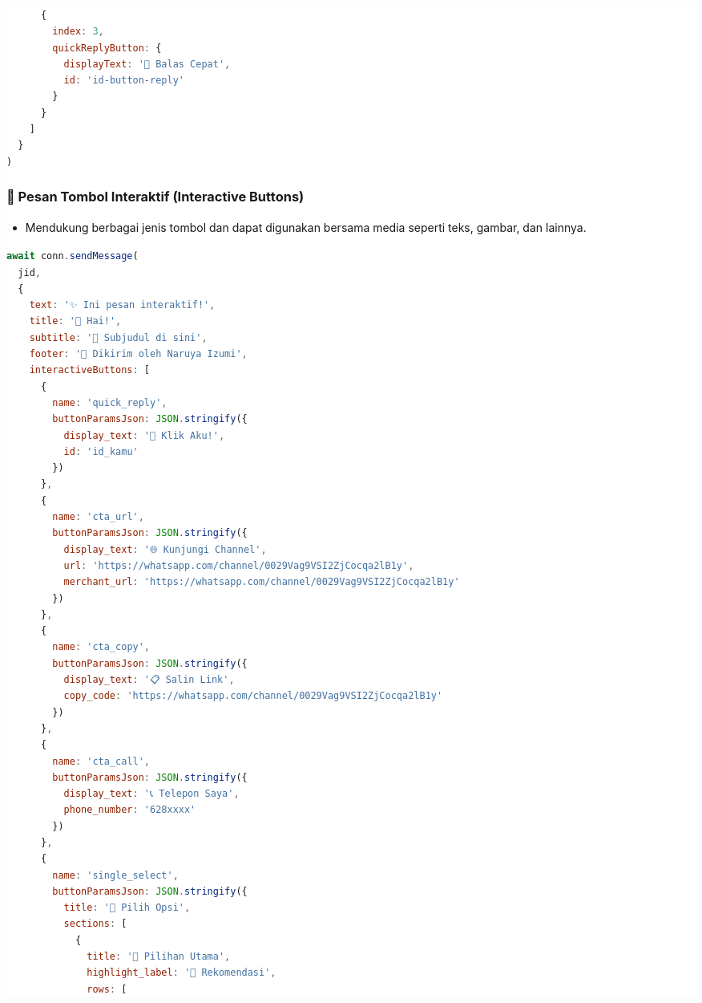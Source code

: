 ```javascript
      {
        index: 3,
        quickReplyButton: {
          displayText: '💬 Balas Cepat',
          id: 'id-button-reply'
        }
      }
    ]
  }
)
```

### 🌸 Pesan Tombol Interaktif (Interactive Buttons)

- Mendukung berbagai jenis tombol dan dapat digunakan bersama media seperti teks, gambar, dan lainnya.

```javascript
await conn.sendMessage(
  jid,
  {
    text: '✨ Ini pesan interaktif!',
    title: '👋 Hai!',
    subtitle: '🌼 Subjudul di sini',
    footer: '📩 Dikirim oleh Naruya Izumi',
    interactiveButtons: [
      {
        name: 'quick_reply',
        buttonParamsJson: JSON.stringify({
          display_text: '🔁 Klik Aku!',
          id: 'id_kamu'
        })
      },
      {
        name: 'cta_url',
        buttonParamsJson: JSON.stringify({
          display_text: '🌐 Kunjungi Channel',
          url: 'https://whatsapp.com/channel/0029Vag9VSI2ZjCocqa2lB1y',
          merchant_url: 'https://whatsapp.com/channel/0029Vag9VSI2ZjCocqa2lB1y'
        })
      },
      {
        name: 'cta_copy',
        buttonParamsJson: JSON.stringify({
          display_text: '📋 Salin Link',
          copy_code: 'https://whatsapp.com/channel/0029Vag9VSI2ZjCocqa2lB1y'
        })
      },
      {
        name: 'cta_call',
        buttonParamsJson: JSON.stringify({
          display_text: '📞 Telepon Saya',
          phone_number: '628xxxx'
        })
      },
      {
        name: 'single_select',
        buttonParamsJson: JSON.stringify({
          title: '🔽 Pilih Opsi',
          sections: [
            {
              title: '🌟 Pilihan Utama',
              highlight_label: '💖 Rekomendasi',
              rows: [
```